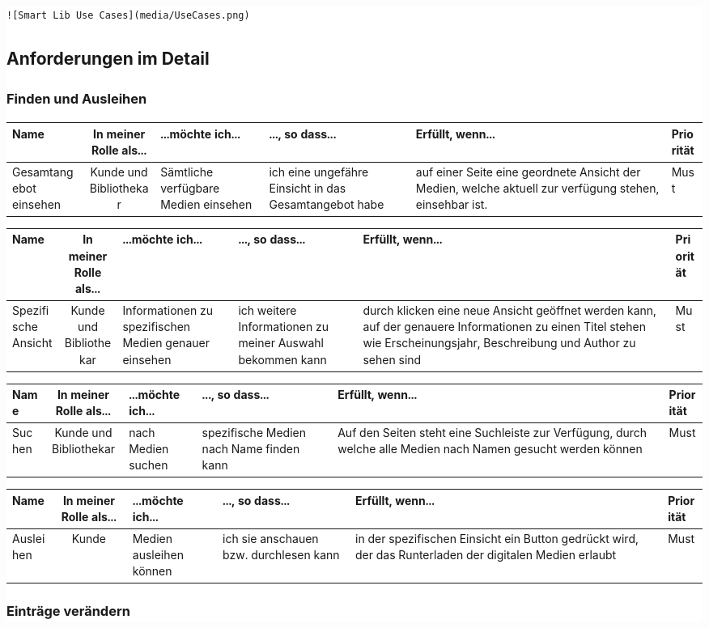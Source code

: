 	![Smart Lib Use Cases](media/UseCases.png)


## Anforderungen im Detail

### Finden und Ausleihen

| **Name**| **In meiner Rolle als**...|   ...**möchte ich**...   | ..., **so dass**... | **Erfüllt, wenn**... | **Priorität**   |
|:-----|:----------:|:-------------------|:-------------|:---------|:----------------|
| Gesamtangebot einsehen | Kunde und Bibliothekar | Sämtliche verfügbare Medien einsehen | ich eine ungefähre Einsicht in das Gesamtangebot habe | auf einer Seite eine geordnete Ansicht der Medien, welche aktuell zur verfügung stehen, einsehbar ist. | Must |

| **Name**| **In meiner Rolle als**...|   ...**möchte ich**...   | ..., **so dass**... | **Erfüllt, wenn**... | **Priorität**   |
|:-----|:----------:|:-------------------|:-------------|:---------|:----------------|
| Spezifische Ansicht | Kunde und Bibliothekar | Informationen zu spezifischen Medien genauer einsehen | ich weitere Informationen zu meiner Auswahl bekommen kann | durch klicken eine neue Ansicht geöffnet werden kann, auf der genauere Informationen zu einen Titel stehen wie Erscheinungsjahr, Beschreibung und Author zu sehen sind | Must |

| **Name**| **In meiner Rolle als**...|   ...**möchte ich**...   | ..., **so dass**... | **Erfüllt, wenn**... | **Priorität**   |
|:-----|:----------:|:-------------------|:-------------|:---------|:----------------|
| Suchen | Kunde und Bibliothekar | nach Medien suchen | spezifische Medien nach Name finden kann | Auf den Seiten steht eine Suchleiste zur Verfügung, durch welche alle Medien nach Namen gesucht werden können | Must |

| **Name**| **In meiner Rolle als**...|   ...**möchte ich**...   | ..., **so dass**... | **Erfüllt, wenn**... | **Priorität**   |
|:-----|:----------:|:-------------------|:-------------|:---------|:----------------|
| Ausleihen | Kunde | Medien ausleihen können | ich sie anschauen bzw. durchlesen kann | in der spezifischen Einsicht ein Button gedrückt wird, der das Runterladen der digitalen Medien erlaubt | Must |


### Einträge verändern
